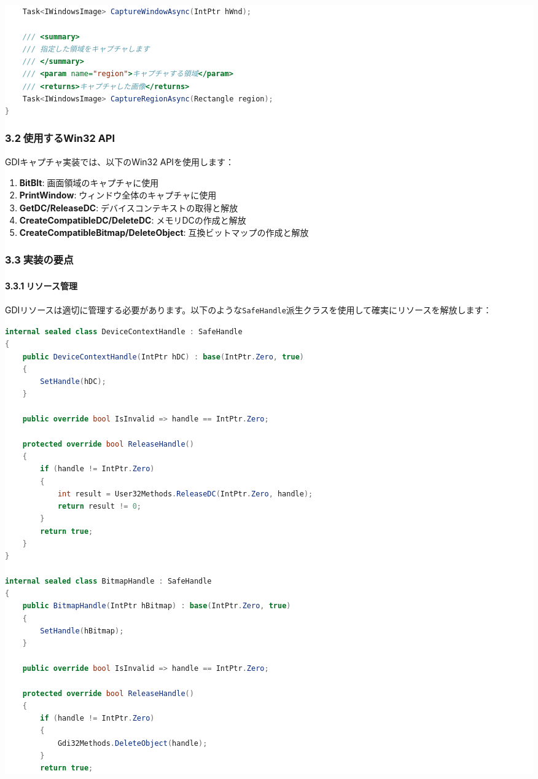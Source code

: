 ```csharp
    Task<IWindowsImage> CaptureWindowAsync(IntPtr hWnd);
    
    /// <summary>
    /// 指定した領域をキャプチャします
    /// </summary>
    /// <param name="region">キャプチャする領域</param>
    /// <returns>キャプチャした画像</returns>
    Task<IWindowsImage> CaptureRegionAsync(Rectangle region);
}
```

### 3.2 使用するWin32 API

GDIキャプチャ実装では、以下のWin32 APIを使用します：

1. **BitBlt**: 画面領域のキャプチャに使用
2. **PrintWindow**: ウィンドウ全体のキャプチャに使用
3. **GetDC/ReleaseDC**: デバイスコンテキストの取得と解放
4. **CreateCompatibleDC/DeleteDC**: メモリDCの作成と解放
5. **CreateCompatibleBitmap/DeleteObject**: 互換ビットマップの作成と解放

### 3.3 実装の要点

#### 3.3.1 リソース管理

GDIリソースは適切に管理する必要があります。以下のような`SafeHandle`派生クラスを使用して確実にリソースを解放します：

```csharp
internal sealed class DeviceContextHandle : SafeHandle
{
    public DeviceContextHandle(IntPtr hDC) : base(IntPtr.Zero, true)
    {
        SetHandle(hDC);
    }
    
    public override bool IsInvalid => handle == IntPtr.Zero;
    
    protected override bool ReleaseHandle()
    {
        if (handle != IntPtr.Zero)
        {
            int result = User32Methods.ReleaseDC(IntPtr.Zero, handle);
            return result != 0;
        }
        return true;
    }
}

internal sealed class BitmapHandle : SafeHandle
{
    public BitmapHandle(IntPtr hBitmap) : base(IntPtr.Zero, true)
    {
        SetHandle(hBitmap);
    }
    
    public override bool IsInvalid => handle == IntPtr.Zero;
    
    protected override bool ReleaseHandle()
    {
        if (handle != IntPtr.Zero)
        {
            Gdi32Methods.DeleteObject(handle);
        }
        return true;
```